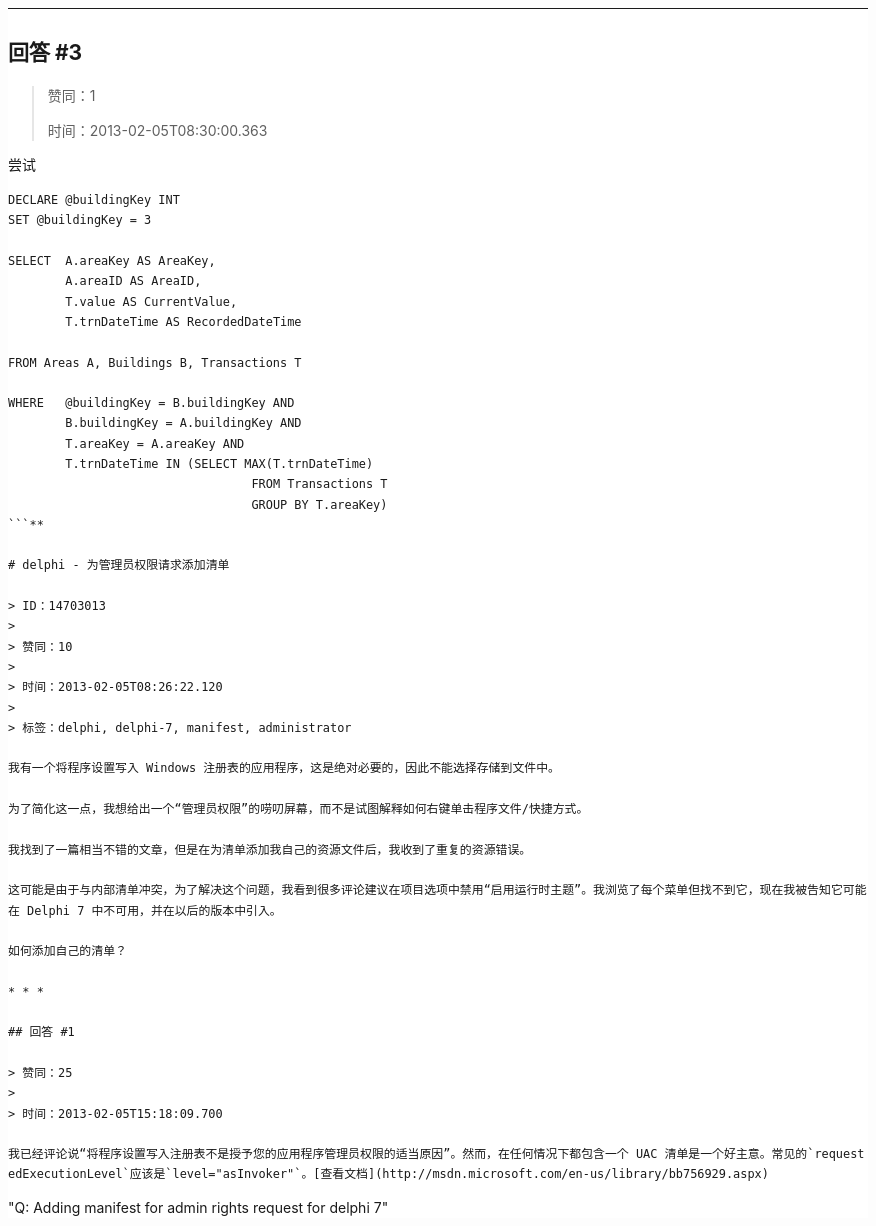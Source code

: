 * * *

## 回答 #3

> 赞同：1
> 
> 时间：2013-02-05T08:30:00.363

尝试

```
DECLARE @buildingKey INT
SET @buildingKey = 3

SELECT  A.areaKey AS AreaKey, 
        A.areaID AS AreaID,
        T.value AS CurrentValue,
        T.trnDateTime AS RecordedDateTime

FROM Areas A, Buildings B, Transactions T

WHERE   @buildingKey = B.buildingKey AND 
        B.buildingKey = A.buildingKey AND
        T.areaKey = A.areaKey AND
        T.trnDateTime IN (SELECT MAX(T.trnDateTime)
                                  FROM Transactions T
                                  GROUP BY T.areaKey) 
```**

# delphi - 为管理员权限请求添加清单

> ID：14703013
> 
> 赞同：10
> 
> 时间：2013-02-05T08:26:22.120
> 
> 标签：delphi, delphi-7, manifest, administrator

我有一个将程序设置写入 Windows 注册表的应用程序，这是绝对必要的，因此不能选择存储到文件中。

为了简化这一点，我想给出一个“管理员权限”的唠叨屏幕，而不是试图解释如何右键单击程序文件/快捷方式。

我找到了一篇相当不错的文章，但是在为清单添加我自己的资源文件后，我收到了重复的资源错误。

这可能是由于与内部清单冲突，为了解决这个问题，我看到很多评论建议在项目选项中禁用“启用运行时主题”。我浏览了每个菜单但找不到它，现在我被告知它可能在 Delphi 7 中不可用，并在以后的版本中引入。

如何添加自己的清单？

* * *

## 回答 #1

> 赞同：25
> 
> 时间：2013-02-05T15:18:09.700

我已经评论说“将程序设置写入注册表不是授予您的应用程序管理员权限的适当原因”。然而，在任何情况下都包含一个 UAC 清单是一个好主意。常见的`requestedExecutionLevel`应该是`level="asInvoker"`。[查看文档](http://msdn.microsoft.com/en-us/library/bb756929.aspx)

```
"Q: Adding manifest for admin rights request for delphi 7" 
```

```